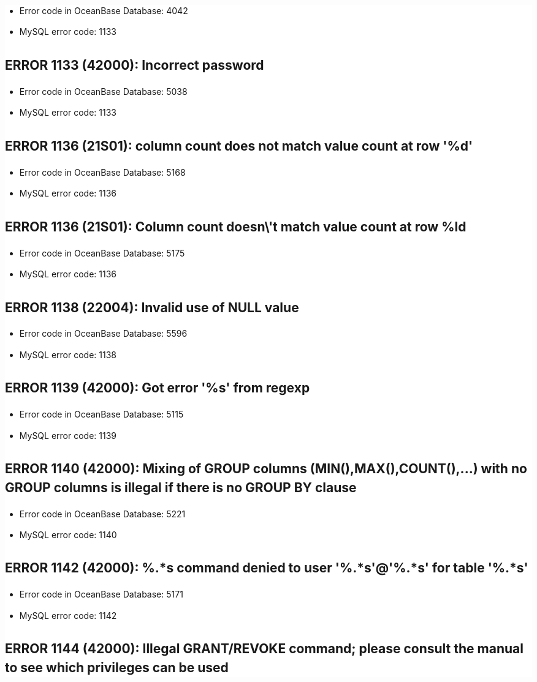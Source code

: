 * Error code in OceanBase Database: 4042

* MySQL error code: 1133

## ERROR 1133 (42000): Incorrect password

* Error code in OceanBase Database: 5038

* MySQL error code: 1133

## ERROR 1136 (21S01): column count does not match value count at row '%d'

* Error code in OceanBase Database: 5168

* MySQL error code: 1136

## ERROR 1136 (21S01): Column count doesn\\'t match value count at row %ld

* Error code in OceanBase Database: 5175

* MySQL error code: 1136

## ERROR 1138 (22004): Invalid use of NULL value

* Error code in OceanBase Database: 5596

* MySQL error code: 1138

## ERROR 1139 (42000): Got error '%s' from regexp

* Error code in OceanBase Database: 5115

* MySQL error code: 1139

## ERROR 1140 (42000): Mixing of GROUP columns (MIN(),MAX(),COUNT(),...) with no GROUP columns is illegal if there is no GROUP BY clause

* Error code in OceanBase Database: 5221

* MySQL error code: 1140

## ERROR 1142 (42000): %.\*s command denied to user '%.\*s'@'%.\*s' for table '%.\*s'

* Error code in OceanBase Database: 5171

* MySQL error code: 1142

## ERROR 1144 (42000): Illegal GRANT/REVOKE command; please consult the manual to see which privileges can be used
